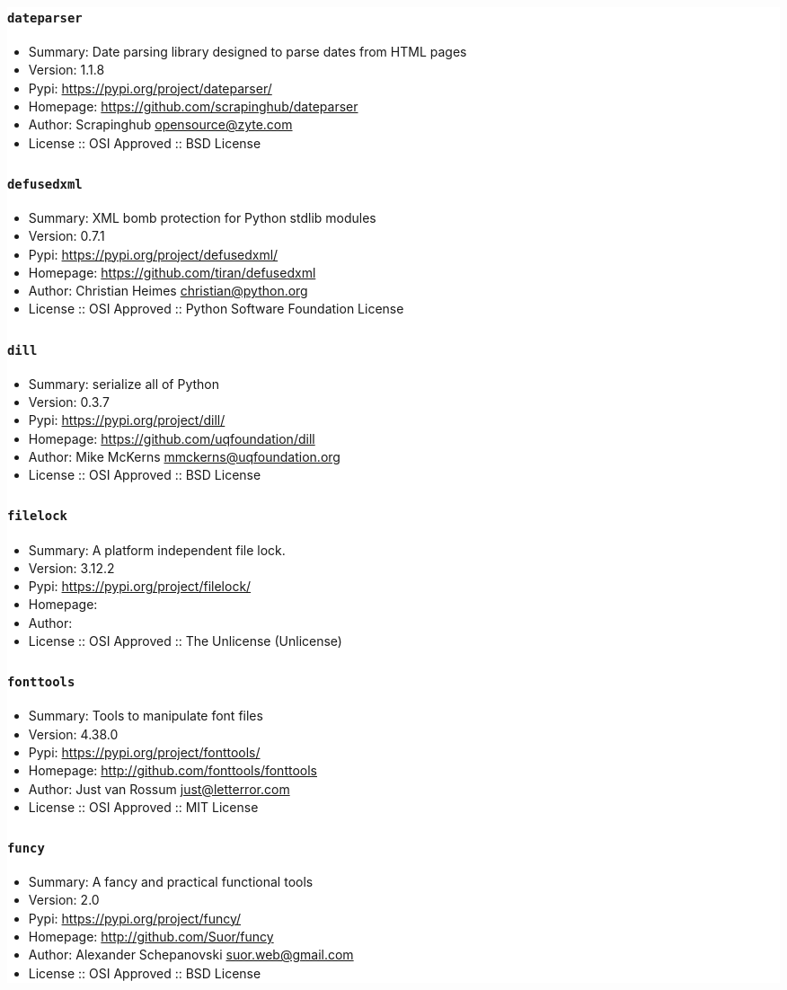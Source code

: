 ### `dateparser`

* Summary: Date parsing library designed to parse dates from HTML pages
* Version: 1.1.8
* Pypi: https://pypi.org/project/dateparser/
* Homepage: https://github.com/scrapinghub/dateparser
* Author: Scrapinghub opensource@zyte.com
* License :: OSI Approved :: BSD License

### `defusedxml`

* Summary: XML bomb protection for Python stdlib modules
* Version: 0.7.1
* Pypi: https://pypi.org/project/defusedxml/
* Homepage: https://github.com/tiran/defusedxml
* Author: Christian Heimes christian@python.org
* License :: OSI Approved :: Python Software Foundation License

### `dill`

* Summary: serialize all of Python
* Version: 0.3.7
* Pypi: https://pypi.org/project/dill/
* Homepage: https://github.com/uqfoundation/dill
* Author: Mike McKerns mmckerns@uqfoundation.org
* License :: OSI Approved :: BSD License

### `filelock`

* Summary: A platform independent file lock.
* Version: 3.12.2
* Pypi: https://pypi.org/project/filelock/
* Homepage: 
* Author: 
* License :: OSI Approved :: The Unlicense (Unlicense)

### `fonttools`

* Summary: Tools to manipulate font files
* Version: 4.38.0
* Pypi: https://pypi.org/project/fonttools/
* Homepage: http://github.com/fonttools/fonttools
* Author: Just van Rossum just@letterror.com
* License :: OSI Approved :: MIT License

### `funcy`

* Summary: A fancy and practical functional tools
* Version: 2.0
* Pypi: https://pypi.org/project/funcy/
* Homepage: http://github.com/Suor/funcy
* Author: Alexander Schepanovski suor.web@gmail.com
* License :: OSI Approved :: BSD License

